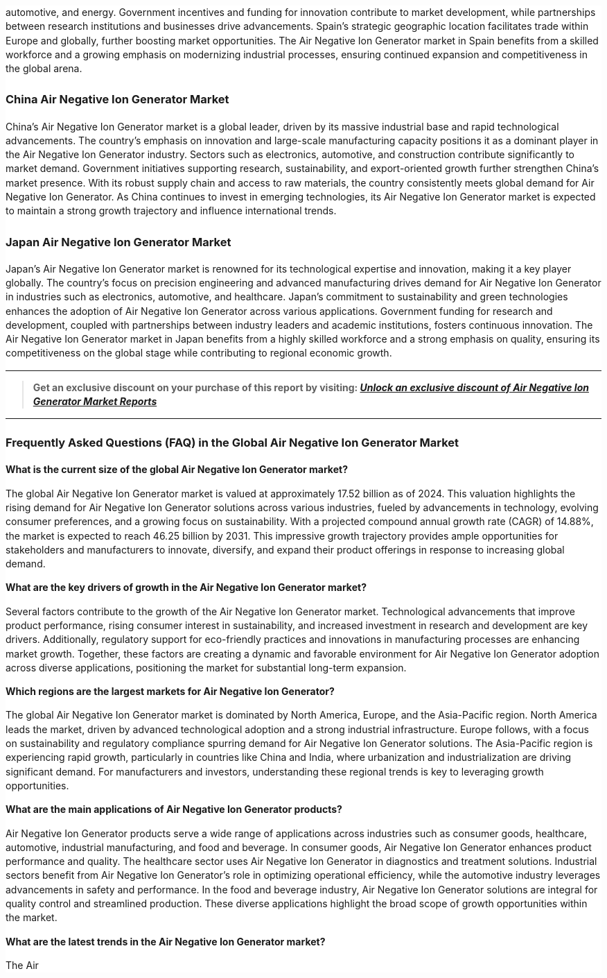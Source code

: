 automotive, and energy. Government incentives and funding for innovation contribute to market development, while partnerships between research institutions and businesses drive advancements. Spain&rsquo;s strategic geographic location facilitates trade within Europe and globally, further boosting market opportunities. The Air Negative Ion Generator market in Spain benefits from a skilled workforce and a growing emphasis on modernizing industrial processes, ensuring continued expansion and competitiveness in the global arena.</p><h3>China Air Negative Ion Generator Market</h3><p>China&rsquo;s Air Negative Ion Generator market is a global leader, driven by its massive industrial base and rapid technological advancements. The country&rsquo;s emphasis on innovation and large-scale manufacturing capacity positions it as a dominant player in the Air Negative Ion Generator industry. Sectors such as electronics, automotive, and construction contribute significantly to market demand. Government initiatives supporting research, sustainability, and export-oriented growth further strengthen China&rsquo;s market presence. With its robust supply chain and access to raw materials, the country consistently meets global demand for Air Negative Ion Generator. As China continues to invest in emerging technologies, its Air Negative Ion Generator market is expected to maintain a strong growth trajectory and influence international trends.</p><h3>Japan Air Negative Ion Generator Market</h3><p>Japan&rsquo;s Air Negative Ion Generator market is renowned for its technological expertise and innovation, making it a key player globally. The country&rsquo;s focus on precision engineering and advanced manufacturing drives demand for Air Negative Ion Generator in industries such as electronics, automotive, and healthcare. Japan&rsquo;s commitment to sustainability and green technologies enhances the adoption of Air Negative Ion Generator across various applications. Government funding for research and development, coupled with partnerships between industry leaders and academic institutions, fosters continuous innovation. The Air Negative Ion Generator market in Japan benefits from a highly skilled workforce and a strong emphasis on quality, ensuring its competitiveness on the global stage while contributing to regional economic growth.</p><hr /><blockquote><p><strong>Get an exclusive discount on your purchase of this report by visiting: <em><a href="://marketresearchpulse.com/ask-for-discount/82311?utm_source=Github&amp;utm_medium=0117">Unlock an exclusive discount of Air Negative Ion Generator Market Reports</a></em>&nbsp;</strong></p></blockquote><hr /><h3>Frequently Asked Questions (FAQ) in the Global Air Negative Ion Generator Market</h3><p><strong>What is the current size of the global Air Negative Ion Generator market?</strong></p><p>The global Air Negative Ion Generator market is valued at approximately 17.52 billion as of 2024. This valuation highlights the rising demand for Air Negative Ion Generator solutions across various industries, fueled by advancements in technology, evolving consumer preferences, and a growing focus on sustainability. With a projected compound annual growth rate (CAGR) of 14.88%, the market is expected to reach 46.25 billion by 2031. This impressive growth trajectory provides ample opportunities for stakeholders and manufacturers to innovate, diversify, and expand their product offerings in response to increasing global demand.</p><p><strong>What are the key drivers of growth in the Air Negative Ion Generator market?</strong></p><p>Several factors contribute to the growth of the Air Negative Ion Generator market. Technological advancements that improve product performance, rising consumer interest in sustainability, and increased investment in research and development are key drivers. Additionally, regulatory support for eco-friendly practices and innovations in manufacturing processes are enhancing market growth. Together, these factors are creating a dynamic and favorable environment for Air Negative Ion Generator adoption across diverse applications, positioning the market for substantial long-term expansion.</p><p><strong>Which regions are the largest markets for Air Negative Ion Generator?</strong></p><p>The global Air Negative Ion Generator market is dominated by North America, Europe, and the Asia-Pacific region. North America leads the market, driven by advanced technological adoption and a strong industrial infrastructure. Europe follows, with a focus on sustainability and regulatory compliance spurring demand for Air Negative Ion Generator solutions. The Asia-Pacific region is experiencing rapid growth, particularly in countries like China and India, where urbanization and industrialization are driving significant demand. For manufacturers and investors, understanding these regional trends is key to leveraging growth opportunities.</p><p><strong>What are the main applications of Air Negative Ion Generator products?</strong></p><p>Air Negative Ion Generator products serve a wide range of applications across industries such as consumer goods, healthcare, automotive, industrial manufacturing, and food and beverage. In consumer goods, Air Negative Ion Generator enhances product performance and quality. The healthcare sector uses Air Negative Ion Generator in diagnostics and treatment solutions. Industrial sectors benefit from Air Negative Ion Generator&rsquo;s role in optimizing operational efficiency, while the automotive industry leverages advancements in safety and performance. In the food and beverage industry, Air Negative Ion Generator solutions are integral for quality control and streamlined production. These diverse applications highlight the broad scope of growth opportunities within the market.</p><p><strong>What are the latest trends in the Air Negative Ion Generator market?</strong></p><p>The Air